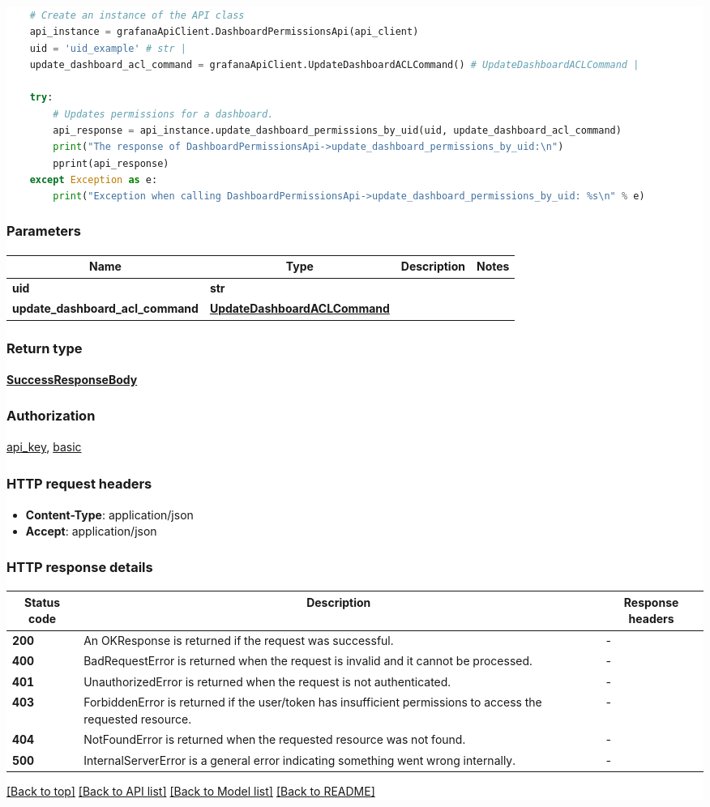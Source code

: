 ```python
    # Create an instance of the API class
    api_instance = grafanaApiClient.DashboardPermissionsApi(api_client)
    uid = 'uid_example' # str | 
    update_dashboard_acl_command = grafanaApiClient.UpdateDashboardACLCommand() # UpdateDashboardACLCommand | 

    try:
        # Updates permissions for a dashboard.
        api_response = api_instance.update_dashboard_permissions_by_uid(uid, update_dashboard_acl_command)
        print("The response of DashboardPermissionsApi->update_dashboard_permissions_by_uid:\n")
        pprint(api_response)
    except Exception as e:
        print("Exception when calling DashboardPermissionsApi->update_dashboard_permissions_by_uid: %s\n" % e)
```



### Parameters

Name | Type | Description  | Notes
------------- | ------------- | ------------- | -------------
 **uid** | **str**|  | 
 **update_dashboard_acl_command** | [**UpdateDashboardACLCommand**](UpdateDashboardACLCommand.md)|  | 

### Return type

[**SuccessResponseBody**](SuccessResponseBody.md)

### Authorization

[api_key](../README.md#api_key), [basic](../README.md#basic)

### HTTP request headers

 - **Content-Type**: application/json
 - **Accept**: application/json

### HTTP response details
| Status code | Description | Response headers |
|-------------|-------------|------------------|
**200** | An OKResponse is returned if the request was successful. |  -  |
**400** | BadRequestError is returned when the request is invalid and it cannot be processed. |  -  |
**401** | UnauthorizedError is returned when the request is not authenticated. |  -  |
**403** | ForbiddenError is returned if the user/token has insufficient permissions to access the requested resource. |  -  |
**404** | NotFoundError is returned when the requested resource was not found. |  -  |
**500** | InternalServerError is a general error indicating something went wrong internally. |  -  |

[[Back to top]](#) [[Back to API list]](../README.md#documentation-for-api-endpoints) [[Back to Model list]](../README.md#documentation-for-models) [[Back to README]](../README.md)

